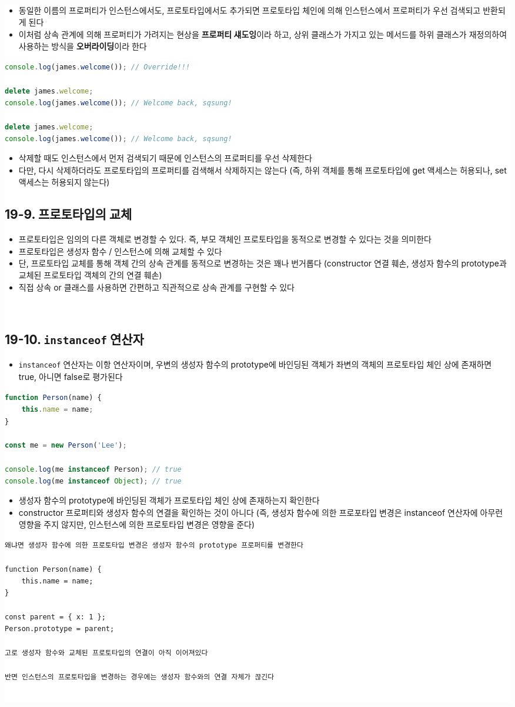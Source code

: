 
- 동일한 이름의 프로퍼티가 인스턴스에서도, 프로토타입에서도 추가되면 프로토타입 체인에 의해 인스턴스에서 프로퍼티가 우선 검색되고 반환되게 된다 
- 이처럼 상속 관계에 의해 프로퍼티가 가려지는 현상을 **프로퍼티 섀도잉**이라 하고, 상위 클래스가 가지고 있는 메서드를 하위 클래스가 재정의하여 사용하는 방식을 **오버라이딩**이라 한다 

```javascript 
console.log(james.welcome()); // Override!!! 

delete james.welcome;
console.log(james.welcome()); // Welcome back, sqsung!

delete james.welcome;
console.log(james.welcome()); // Welcome back, sqsung!
```
- 삭제할 때도 인스턴스에서 먼저 검색되기 때문에 인스턴스의 프로퍼티를 우선 삭제한다 
- 다만, 다시 삭제하더라도 프로토타입의 프로퍼티를 검색해서 삭제하지는 않는다 (즉, 하위 객체를 통해 프로토타입에 get 액세스는 허용되나, set 액세스는 허용되지 않는다)

## 19-9. 프로토타입의 교체 
- 프로토타입은 임의의 다른 객체로 변경할 수 있다. 즉, 부모 객체인 프로토타입을 동적으로 변경할 수 있다는 것을 의미한다 
- 프로토타입은 생성자 함수 / 인스턴스에 의해 교체할 수 있다 
- 단, 프로토타입 교체를 통해 객체 간의 상속 관계를 동적으로 변경하는 것은 꽤나 번거롭다 (constructor 연결 훼손, 생성자 함수의 prototype과 교체된 프로토타입 객체의 간의 연결 훼손) 
- 직접 상속 or 클래스를 사용하면 간편하고 직관적으로 상속 관계를 구현할 수 있다 

<br>

## 19-10. `instanceof` 연산자
- `instanceof` 연산자는 이항 연산자이며, 우변의 생성자 함수의 prototype에 바인딩된 객체가 좌변의 객체의 프로토타입 체인 상에 존재하면 true, 아니면 false로 평가된다 
```javascript 
function Person(name) {
    this.name = name; 
}

const me = new Person('Lee');

console.log(me instanceof Person); // true 
console.log(me instanceof Object); // true 
```
- 생성자 함수의 prototype에 바인딩된 객체가 프로토타입 체인 상에 존재하는지 확인한다 
- constructor 프로퍼티와 생성자 함수의 연결을 확인하는 것이 아니다 (즉, 생성자 함수에 의한 프로포타입 변경은 instanceof 연산자에 아무런 영향을 주지 않지만, 인스턴스에 의한 프로토타입 변경은 영향을 준다)
```
왜냐면 생성자 함수에 의한 프로토타입 변경은 생성자 함수의 prototype 프로퍼티를 변경한다 

function Person(name) {
    this.name = name;
} 

const parent = { x: 1 };
Person.prototype = parent; 

고로 생성자 함수와 교체된 프로토타입의 연결이 아직 이어져있다

반면 인스턴스의 프로토타입을 변경하는 경우에는 생성자 함수와의 연결 자체가 끊긴다
```
<br>

